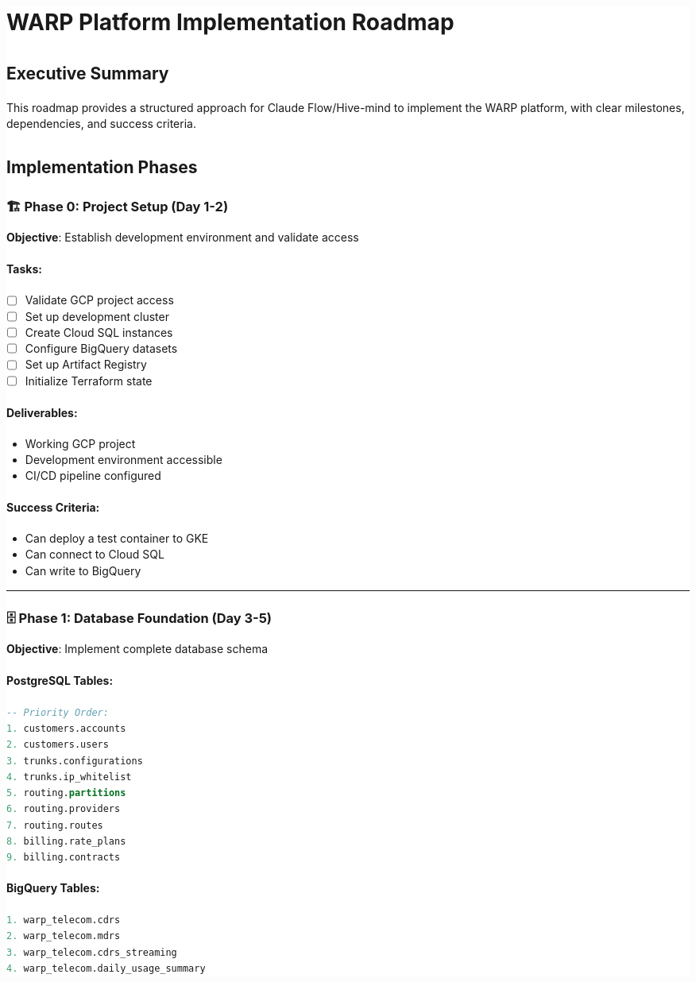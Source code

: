 # WARP Platform Implementation Roadmap

## Executive Summary
This roadmap provides a structured approach for Claude Flow/Hive-mind to implement the WARP platform, with clear milestones, dependencies, and success criteria.

## Implementation Phases

### 🏗️ Phase 0: Project Setup (Day 1-2)
**Objective**: Establish development environment and validate access

#### Tasks:
- [ ] Validate GCP project access
- [ ] Set up development cluster
- [ ] Create Cloud SQL instances
- [ ] Configure BigQuery datasets
- [ ] Set up Artifact Registry
- [ ] Initialize Terraform state

#### Deliverables:
- Working GCP project
- Development environment accessible
- CI/CD pipeline configured

#### Success Criteria:
- Can deploy a test container to GKE
- Can connect to Cloud SQL
- Can write to BigQuery

---

### 🗄️ Phase 1: Database Foundation (Day 3-5)
**Objective**: Implement complete database schema

#### PostgreSQL Tables:
```sql
-- Priority Order:
1. customers.accounts
2. customers.users
3. trunks.configurations
4. trunks.ip_whitelist
5. routing.partitions
6. routing.providers
7. routing.routes
8. billing.rate_plans
9. billing.contracts
```

#### BigQuery Tables:
```sql
1. warp_telecom.cdrs
2. warp_telecom.mdrs
3. warp_telecom.cdrs_streaming
4. warp_telecom.daily_usage_summary
```
